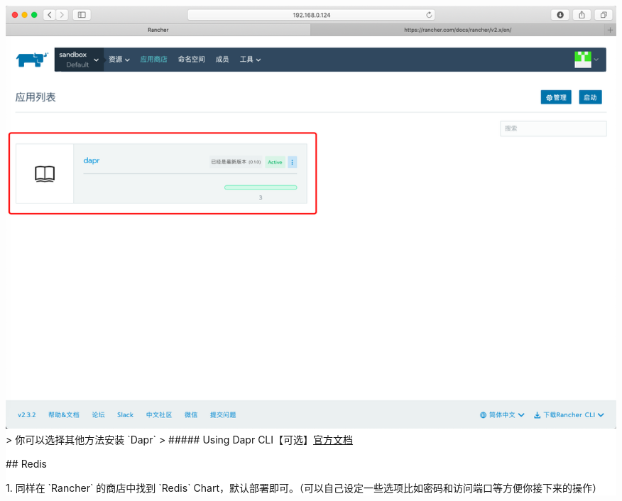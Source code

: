 ![image.png](assert/1573183337231-9a04ed83-2364-4145-8043-bef75ec77c35.png)
\> 你可以选择其他方法安装 \`Dapr\`
\>
\##### Using Dapr CLI【可选】[官方文档](https://github.com/dapr/docs/blob/master/getting-started/environment-setup.md#installing-dapr-on-a-kubernetes-cluster)

\## Redis

1\. 同样在 \`Rancher\` 的商店中找到 \`Redis\` Chart，默认部署即可。（可以自己设定一些选项比如密码和访问端口等方便你接下来的操作）
